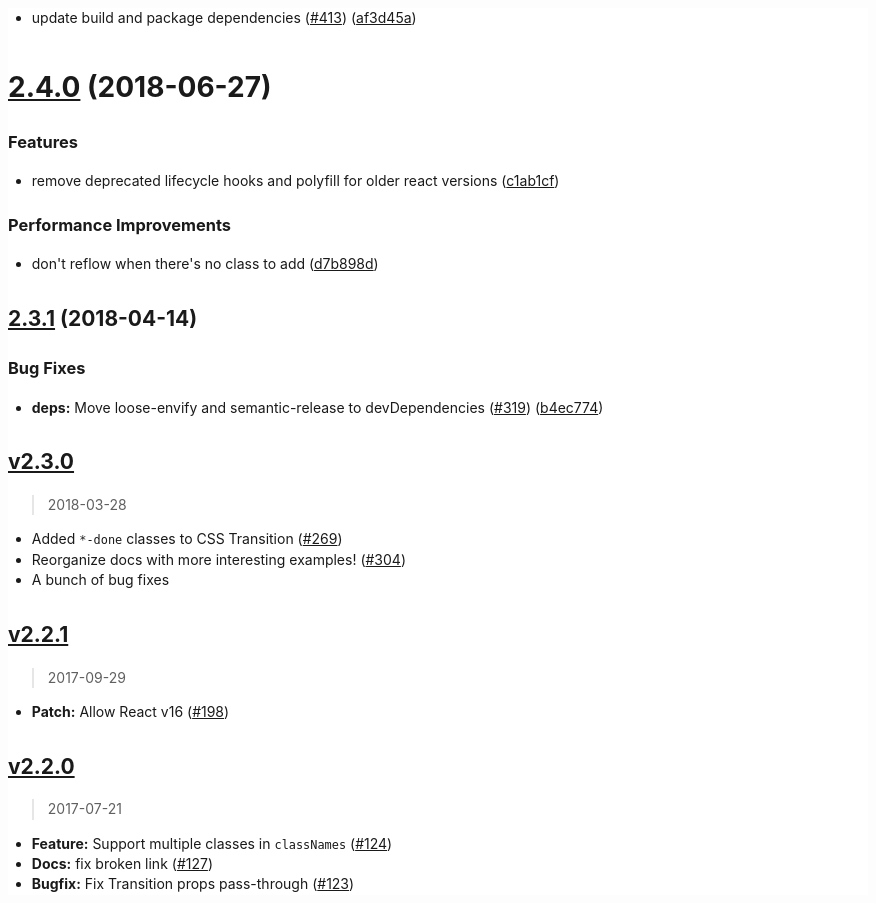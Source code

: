 * update build and package dependencies ([#413](https://github.com/reactjs/react-transition-group/issues/413)) ([af3d45a](https://github.com/reactjs/react-transition-group/commit/af3d45a))

# [2.4.0](https://github.com/reactjs/react-transition-group/compare/v2.3.1...v2.4.0) (2018-06-27)


### Features

* remove deprecated lifecycle hooks and polyfill for older react versions ([c1ab1cf](https://github.com/reactjs/react-transition-group/commit/c1ab1cf))


### Performance Improvements

* don't reflow when there's no class to add ([d7b898d](https://github.com/reactjs/react-transition-group/commit/d7b898d))

<a name="2.3.1"></a>
## [2.3.1](https://github.com/reactjs/react-transition-group/compare/v2.3.0...v2.3.1) (2018-04-14)


### Bug Fixes

* **deps:** Move loose-envify and semantic-release to devDependencies ([#319](https://github.com/reactjs/react-transition-group/issues/319)) ([b4ec774](https://github.com/reactjs/react-transition-group/commit/b4ec774))

## [v2.3.0]

> 2018-03-28

* Added `*-done` classes to CSS Transition ([#269])
* Reorganize docs with more interesting examples! ([#304])
* A bunch of bug fixes

[#269]: https://github.com/reactjs/react-transition-group/pull/269
[#304]: https://github.com/reactjs/react-transition-group/pull/304
[v2.3.0]: https://github.com/reactjs/react-transition-group/compare/v2.2.1...2.3.0

## [v2.2.1]

> 2017-09-29

* **Patch:** Allow React v16 ([#198])

[#198]: https://github.com/reactjs/react-transition-group/pull/198
[v2.2.1]: https://github.com/reactjs/react-transition-group/compare/v2.2.0...2.2.1

## [v2.2.0]

> 2017-07-21

* **Feature:** Support multiple classes in `classNames` ([#124])
* **Docs:** fix broken link ([#127])
* **Bugfix:** Fix Transition props pass-through ([#123])


[#124]: https://github.com/reactjs/react-transition-group/pull/124
[#123]: https://github.com/reactjs/react-transition-group/pull/123
[#127]: https://github.com/reactjs/react-transition-group/pull/127
[v2.2.0]: https://github.com/reactjs/react-transition-group/compare/v2.1.0...2.2.0
[#113]: https://github.com/reactjs/react-transition-group/pull/113
[v2.1.0]: https://github.com/reactjs/react-transition-group/compare/v2.0.1...2.1.0
[#24]: https://github.com/reactjs/react-transition-group/pull/24
[v2.0.0]: https://github.com/reactjs/react-transition-group/compare/v1.2.0...v2.0.0
[#64]: https://github.com/reactjs/react-transition-group/issues/64
[#69]: https://github.com/reactjs/react-transition-group/issues/69
[v1.1.x]: https://github.com/reactjs/react-transition-group/compare/v1.1.3...master
[v1.1.3]: https://github.com/reactjs/react-transition-group/compare/v1.1.2...v1.1.3
[v1.1.2]: https://github.com/reactjs/react-transition-group/compare/v1.1.1...v1.1.2
[#39]: https://github.com/reactjs/react-transition-group/pull/39
[v1.1.1]: https://github.com/reactjs/react-transition-group/compare/v1.1.0...v1.1.1
[v1.1.0]: https://github.com/reactjs/react-transition-group/compare/v1.0.0...v1.1.0
[#15]: https://github.com/reactjs/react-transition-group/pull/15
[#13]: https://github.com/reactjs/react-transition-group/pull/13
[#9]: https://github.com/reactjs/react-transition-group/pull/9
[#4]: https://github.com/reactjs/react-transition-group/pull/4